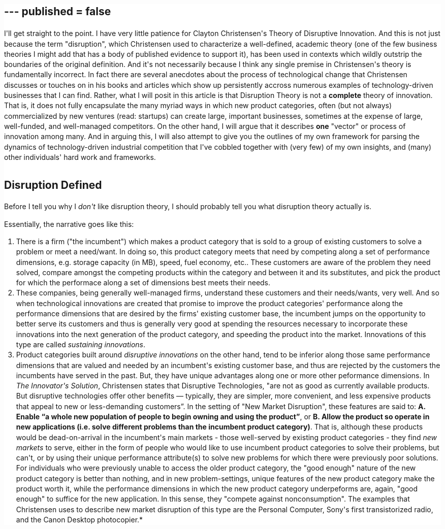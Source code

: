 --- published = false
--- 

I'll get straight to the point. I have very little patience for Clayton Christensen's Theory of Disruptive Innovation. And this is not just because the term "disruption", which Christensen used to characterize a well-defined, academic theory (one of the few business theories I might add that has a body of published evidence to support it), has been used in contexts which wildly outstrip the boundaries of the original definition. And it's not necessarily because I think any single premise in Christensen's theory is fundamentally incorrect. In fact there are several anecdotes about the process of technological change that Christensen discusses or touches on in his books and articles which show up persistently accross numerous examples of technology-driven businesses that I can find. Rather, what I will posit in this article is that Disruption Theory is not a **complete** theory of innovation. That is, it does not fully encapsulate the many myriad ways in which new product categories, often (but not always) commercialized by new ventures (read: startups) can create large, important businesses, sometimes at the expense of large, well-funded, and well-managed competitors. On the other hand, I will argue that it describes **one** "vector" or process of innovation among many. And in arguing this, I will also attempt to give you the outlines of my own framework for parsing the dynamics of technology-driven industrial competition that I've cobbled together with (very few) of my own insights, and (many) other individuals' hard work and frameworks. 

## Disruption Defined 

Before I tell you why I _don't_ like disruption theory, I should probably tell you what disruption theory actually is. 

Essentially, the narrative goes like this:

1. There is a firm ("the incumbent") which makes a product category that is sold to a group of existing customers to solve a problem or meet a need/want. In doing so, this product category meets that need by competing along a set of performance dimensions, e.g. storage capacity (in MB), speed, fuel economy, etc.. These customers are aware of the problem they need solved, compare amongst the competing products within the category and between it and its substitutes, and pick the product for which the performace along a set of dimensions best meets their needs. 
2. These companies, being generally well-managed firms, understand these customers and their needs/wants, very well. And so when technological innovations are created that promise to improve the product categories' performance along the performance dimensions that are desired by the firms' existing customer base, the incumbent jumps on the opportunity to better serve its customers and thus is generally very good at spending the resources necessary to incorporate these innovations into the next generation of the product category, and speeding the product into the market. Innovations of this type are called _sustaining innovations_. 
3. Product categories built around _disruptive innovations_ on the other hand, tend to be inferior along those same performance dimensions that are valued and needed by an incumbent's existing customer base, and thus are rejected by the customers the incumbents have served in the past. But, they have unique advantages along one or more other peformance dimensions. In  _The Innovator's Solution_, Christensen states that Disruptive Technologies, "are not as good as currently available products. But disruptive technologies offer other benefits — typically, they are simpler, more convenient, and less expensive products that appeal to new or less-demanding customers”. In the setting of "New Market Disruption", these features are said to: **A. Enable “a whole new population of people to begin owning and using the product”**, or **B. Allow the product so operate in new applications (i.e. solve different problems than the incumbent product category)**. That is, although these products would be dead-on-arrival in the incumbent's main markets - those well-served by existing product categories - they find _new markets_ to serve, either in the form of people who would like to use incumbent product categories to solve their problems, but can't, or by using their unique performance attribute(s) to solve new problems for which there were previously poor solutions. For individuals who were previously unable to access the older product category, the "good enough" nature of the new product category is better than nothing, and in new problem-settings, unique features of the new product category make the product worth it, while the performance dimensions in which the new product category underpeforms are, again, "good enough" to suffice for the new application. In this sense, they "compete against nonconsumption". The examples that Christensen uses to describe new market disruption of this type are the Personal Computer, Sony's first transistorized radio, and the Canon Desktop photocopier.*